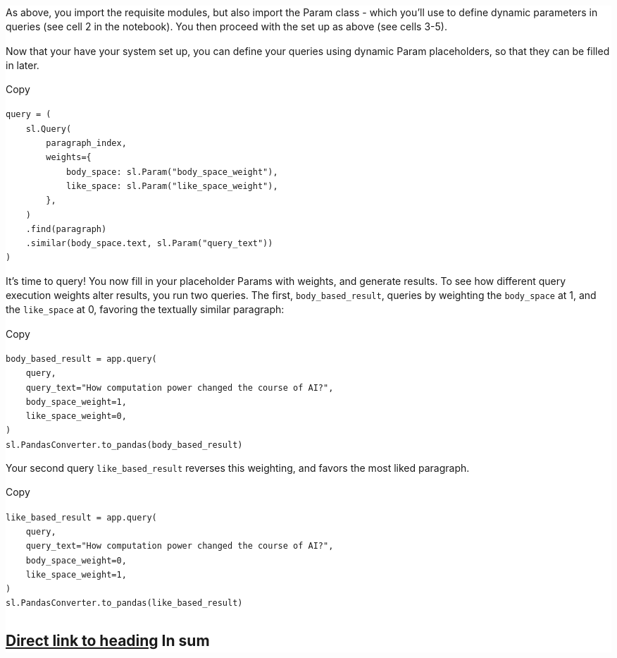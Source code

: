 As above, you import the requisite modules, but also import the Param class - which you’ll use to define dynamic parameters in queries (see cell 2 in the notebook). You then proceed with the set up as above (see cells 3-5).

Now that your have your system set up, you can define your queries using dynamic Param placeholders, so that they can be filled in later.

Copy

```inline-grid min-w-full grid-cols-[auto_1fr] [count-reset:line] print:whitespace-pre-wrap
query = (
    sl.Query(
        paragraph_index,
        weights={
            body_space: sl.Param("body_space_weight"),
            like_space: sl.Param("like_space_weight"),
        },
    )
    .find(paragraph)
    .similar(body_space.text, sl.Param("query_text"))
)
```

It’s time to query! You now fill in your placeholder Params with weights, and generate results. To see how different query execution weights alter results, you run two queries. The first, `body_based_result`, queries by weighting the `body_space` at 1, and the `like_space` at 0, favoring the textually similar paragraph:

Copy

```inline-grid min-w-full grid-cols-[auto_1fr] [count-reset:line] print:whitespace-pre-wrap
body_based_result = app.query(
    query,
    query_text="How computation power changed the course of AI?",
    body_space_weight=1,
    like_space_weight=0,
)
sl.PandasConverter.to_pandas(body_based_result)
```

Your second query `like_based_result` reverses this weighting, and favors the most liked paragraph.

Copy

```inline-grid min-w-full grid-cols-[auto_1fr] [count-reset:line] print:whitespace-pre-wrap
like_based_result = app.query(
    query,
    query_text="How computation power changed the course of AI?",
    body_space_weight=0,
    like_space_weight=1,
)
sl.PandasConverter.to_pandas(like_based_result)
```

## [Direct link to heading](https://docs.superlinked.com/concepts/dynamic-parameters\#in-sum)    In sum
